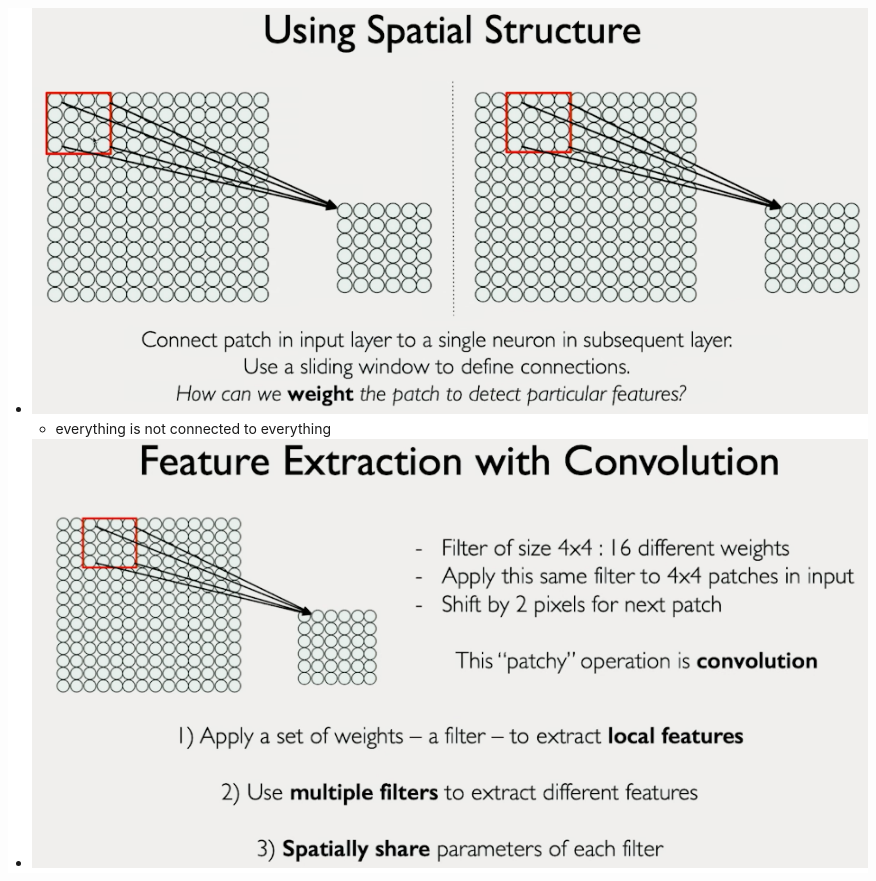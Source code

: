 - ![](assets/2025-03-25-16-46-40.png)
  - everything is not connected to everything
- ![](assets/2025-03-25-16-47-55.png)